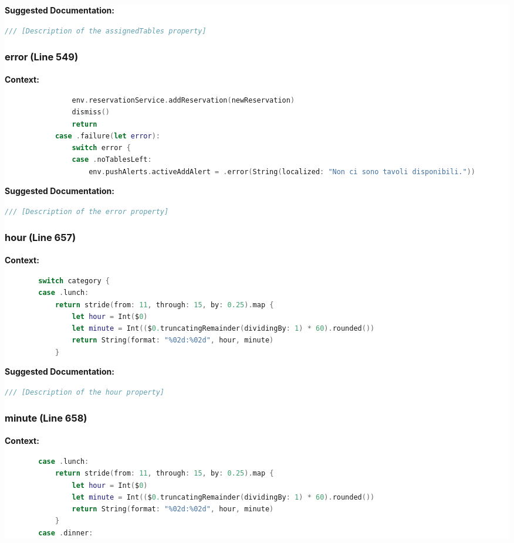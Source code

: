 **Suggested Documentation:**

```swift
/// [Description of the assignedTables property]
```

### error (Line 549)

**Context:**

```swift
                env.reservationService.addReservation(newReservation)
                dismiss()
                return
            case .failure(let error):
                switch error {
                case .noTablesLeft:
                    env.pushAlerts.activeAddAlert = .error(String(localized: "Non ci sono tavoli disponibili."))
```

**Suggested Documentation:**

```swift
/// [Description of the error property]
```

### hour (Line 657)

**Context:**

```swift
        switch category {
        case .lunch:
            return stride(from: 11, through: 15, by: 0.25).map {
                let hour = Int($0)
                let minute = Int(($0.truncatingRemainder(dividingBy: 1) * 60).rounded())
                return String(format: "%02d:%02d", hour, minute)
            }
```

**Suggested Documentation:**

```swift
/// [Description of the hour property]
```

### minute (Line 658)

**Context:**

```swift
        case .lunch:
            return stride(from: 11, through: 15, by: 0.25).map {
                let hour = Int($0)
                let minute = Int(($0.truncatingRemainder(dividingBy: 1) * 60).rounded())
                return String(format: "%02d:%02d", hour, minute)
            }
        case .dinner:
```
